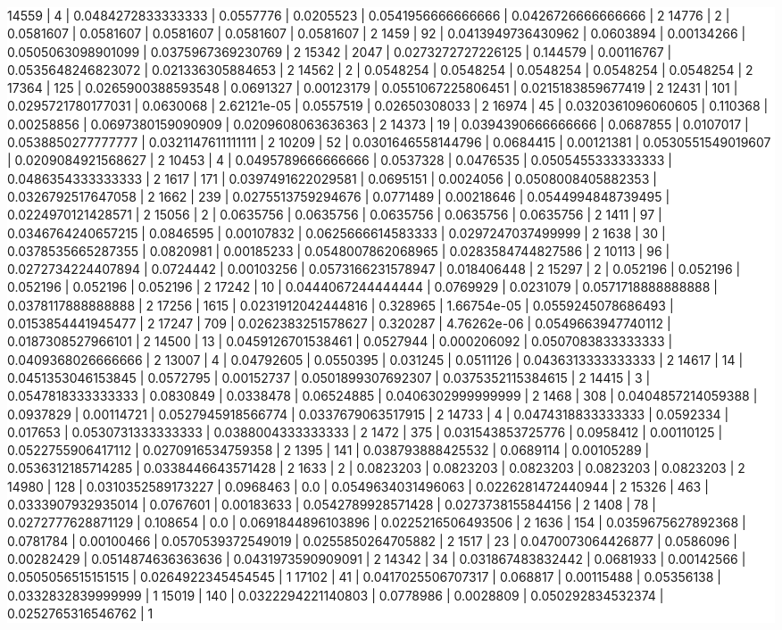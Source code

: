14559	| 4	| 0.0484272833333333	| 0.0557776	| 0.0205523	| 0.0541956666666666	| 0.0426726666666666	| 2
14776	| 2	| 0.0581607	| 0.0581607	| 0.0581607	| 0.0581607	| 0.0581607	| 2
1459	| 92	| 0.0413949736430962	| 0.0603894	| 0.00134266	| 0.0505063098901099	| 0.0375967369230769	| 2
15342	| 2047	| 0.0273272727226125	| 0.144579	| 0.00116767	| 0.0535648246823072	| 0.021336305884653	| 2
14562	| 2	| 0.0548254	| 0.0548254	| 0.0548254	| 0.0548254	| 0.0548254	| 2
17364	| 125	| 0.0265900388593548	| 0.0691327	| 0.00123179	| 0.0551067225806451	| 0.0215183859677419	| 2
12431	| 101	| 0.0295721780177031	| 0.0630068	| 2.62121e-05	| 0.0557519	| 0.02650308033	| 2
16974	| 45	| 0.0320361096060605	| 0.110368	| 0.00258856	| 0.0697380159090909	| 0.0209608063636363	| 2
14373	| 19	| 0.0394390666666666	| 0.0687855	| 0.0107017	| 0.0538850277777777	| 0.0321147611111111	| 2
10209	| 52	| 0.0301646558144796	| 0.0684415	| 0.00121381	| 0.0530551549019607	| 0.0209084921568627	| 2
10453	| 4	| 0.0495789666666666	| 0.0537328	| 0.0476535	| 0.0505455333333333	| 0.0486354333333333	| 2
1617	| 171	| 0.0397491622029581	| 0.0695151	| 0.0024056	| 0.0508008405882353	| 0.0326792517647058	| 2
1662	| 239	| 0.0275513759294676	| 0.0771489	| 0.00218646	| 0.0544994848739495	| 0.0224970121428571	| 2
15056	| 2	| 0.0635756	| 0.0635756	| 0.0635756	| 0.0635756	| 0.0635756	| 2
1411	| 97	| 0.0346764240657215	| 0.0846595	| 0.00107832	| 0.0625666614583333	| 0.0297247037499999	| 2
1638	| 30	| 0.0378535665287355	| 0.0820981	| 0.00185233	| 0.0548007862068965	| 0.0283584744827586	| 2
10113	| 96	| 0.0272734224407894	| 0.0724442	| 0.00103256	| 0.0573166231578947	| 0.018406448	| 2
15297	| 2	| 0.052196	| 0.052196	| 0.052196	| 0.052196	| 0.052196	| 2
17242	| 10	| 0.0444067244444444	| 0.0769929	| 0.0231079	| 0.0571718888888888	| 0.0378117888888888	| 2
17256	| 1615	| 0.0231912042444816	| 0.328965	| 1.66754e-05	| 0.0559245078686493	| 0.0153854441945477	| 2
17247	| 709	| 0.0262383251578627	| 0.320287	| 4.76262e-06	| 0.0549663947740112	| 0.0187308527966101	| 2
14500	| 13	| 0.0459126701538461	| 0.0527944	| 0.000206092	| 0.0507083833333333	| 0.0409368026666666	| 2
13007	| 4	| 0.04792605	| 0.0550395	| 0.031245	| 0.0511126	| 0.0436313333333333	| 2
14617	| 14	| 0.0451353046153845	| 0.0572795	| 0.00152737	| 0.0501899307692307	| 0.0375352115384615	| 2
14415	| 3	| 0.0547818333333333	| 0.0830849	| 0.0338478	| 0.06524885	| 0.0406302999999999	| 2
1468	| 308	| 0.0404857214059388	| 0.0937829	| 0.00114721	| 0.0527945918566774	| 0.0337679063517915	| 2
14733	| 4	| 0.0474318833333333	| 0.0592334	| 0.017653	| 0.0530731333333333	| 0.0388004333333333	| 2
1472	| 375	| 0.031543853725776	| 0.0958412	| 0.00110125	| 0.0522755906417112	| 0.0270916534759358	| 2
1395	| 141	| 0.038793888425532	| 0.0689114	| 0.00105289	| 0.0536312185714285	| 0.0338446643571428	| 2
1633	| 2	| 0.0823203	| 0.0823203	| 0.0823203	| 0.0823203	| 0.0823203	| 2
14980	| 128	| 0.0310352589173227	| 0.0968463	| 0.0	| 0.0549634031496063	| 0.0226281472440944	| 2
15326	| 463	| 0.0333907932935014	| 0.0767601	| 0.00183633	| 0.0542789928571428	| 0.0273738155844156	| 2
1408	| 78	| 0.0272777628871129	| 0.108654	| 0.0	| 0.0691844896103896	| 0.0225216506493506	| 2
1636	| 154	| 0.0359675627892368	| 0.0781784	| 0.00100466	| 0.0570539372549019	| 0.0255850264705882	| 2
1517	| 23	| 0.0470073064426877	| 0.0586096	| 0.00282429	| 0.0514874636363636	| 0.0431973590909091	| 2
14342	| 34	| 0.031867483832442	| 0.0681933	| 0.00142566	| 0.0505056515151515	| 0.0264922345454545	| 1
17102	| 41	| 0.0417025506707317	| 0.068817	| 0.00115488	| 0.05356138	| 0.0332832839999999	| 1
15019	| 140	| 0.0322294221140803	| 0.0778986	| 0.0028809	| 0.050292834532374	| 0.0252765316546762	| 1